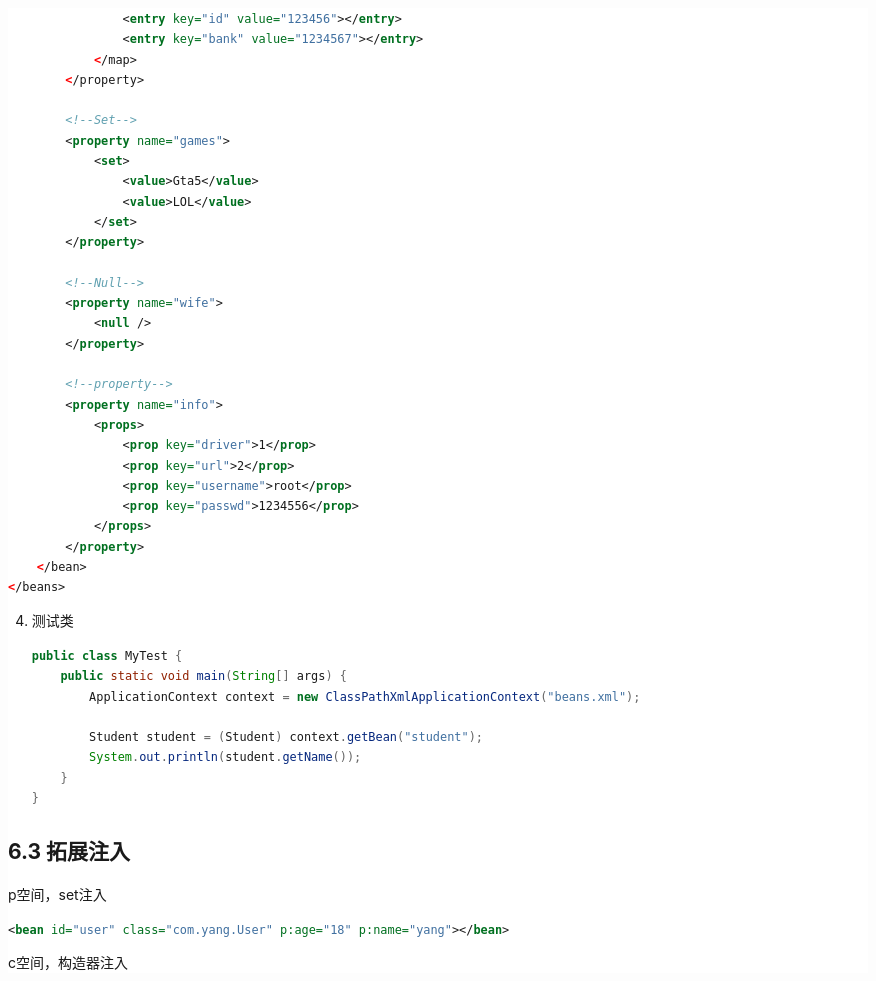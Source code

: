    ```xml
                   <entry key="id" value="123456"></entry>
                   <entry key="bank" value="1234567"></entry>
               </map>
           </property>
   
           <!--Set-->
           <property name="games">
               <set>
                   <value>Gta5</value>
                   <value>LOL</value>
               </set>
           </property>
   
           <!--Null-->
           <property name="wife">
               <null />
           </property>
   
           <!--property-->
           <property name="info">
               <props>
                   <prop key="driver">1</prop>
                   <prop key="url">2</prop>
                   <prop key="username">root</prop>
                   <prop key="passwd">1234556</prop>
               </props>
           </property>
       </bean>
   </beans>
   ```

4. 测试类

   ```java
   public class MyTest {
       public static void main(String[] args) {
           ApplicationContext context = new ClassPathXmlApplicationContext("beans.xml");
   
           Student student = (Student) context.getBean("student");
           System.out.println(student.getName());
       }
   }
   ```

## 6.3 拓展注入

p空间，set注入

```xml
<bean id="user" class="com.yang.User" p:age="18" p:name="yang"></bean>
```

c空间，构造器注入
